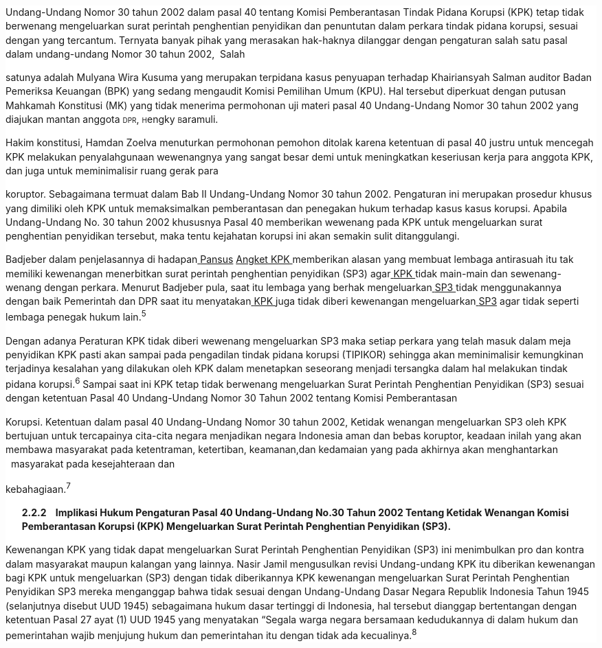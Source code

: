 <p><span class="font6">Undang-Undang Nomor 30 tahun 2002 dalam pasal 40 tentang Komisi Pemberantasan Tindak Pidana Korupsi (KPK) tetap tidak berwenang mengeluarkan surat perintah penghentian penyidikan dan penuntutan dalam perkara tindak pidana korupsi, sesuai dengan yang tercantum. Ternyata banyak pihak yang merasakan hak-haknya dilanggar dengan pengaturan salah satu pasal dalam undang-undang Nomor 30 tahun 2002, &nbsp;Salah</span></p>
<p><span class="font6">satunya adalah Mulyana Wira Kusuma yang merupakan terpidana kasus penyuapan terhadap Khairiansyah Salman auditor Badan Pemeriksa Keuangan (BPK) yang sedang mengaudit Komisi Pemilihan Umum (KPU). Hal tersebut diperkuat dengan putusan Mahkamah Konstitusi (MK) yang tidak menerima permohonan uji materi pasal 40 Undang-Undang Nomor 30 tahun 2002 yang diajukan mantan anggota </span><span class="font6" style="font-variant:small-caps;">dpr, h</span><span class="font6">engky </span><span class="font6" style="font-variant:small-caps;">b</span><span class="font6">aramuli</span><span class="font4" style="font-variant:small-caps;">.</span></p>
<p><span class="font6">Hakim konstitusi, Hamdan Zoelva menuturkan permohonan pemohon ditolak karena ketentuan di pasal 40 justru untuk mencegah KPK melakukan penyalahgunaan wewenangnya yang sangat besar demi untuk meningkatkan keseriusan kerja para anggota KPK, dan juga untuk meminimalisir ruang gerak para</span></p>
<p><span class="font6">koruptor. Sebagaimana termuat dalam Bab II Undang-Undang Nomor 30 tahun 2002. Pengaturan ini merupakan prosedur khusus yang dimiliki oleh KPK untuk memaksimalkan pemberantasan dan penegakan hukum terhadap kasus kasus korupsi. Apabila Undang-Undang No. 30 tahun 2002 khususnya Pasal 40 memberikan wewenang pada KPK untuk mengeluarkan surat penghentian penyidikan tersebut, maka tentu kejahatan korupsi ini akan semakin sulit ditanggulangi.</span></p>
<p><span class="font6">Badjeber dalam penjelasannya di hadapan</span><a href="http://www.jpnn.com/tag/pansus-angket-kpk"><span class="font6"> </span><span class="font5">Pansus</span></a><span class="font5"> </span><a href="http://www.jpnn.com/tag/pansus-angket-kpk"><span class="font5">Angket</span></a><a href="http://www.jpnn.com/tag/kpk"><span class="font5"> KPK </span></a><span class="font6">memberikan alasan yang membuat lembaga antirasuah itu tak memiliki kewenangan menerbitkan surat perintah penghentian penyidikan (SP3) agar</span><a href="http://www.jpnn.com/tag/kpk"><span class="font6"> </span><span class="font5">KPK </span></a><span class="font6">tidak main-main dan sewenang-wenang dengan perkara. Menurut Badjeber pula, saat itu lembaga yang berhak mengeluarkan</span><a href="http://www.jpnn.com/tag/sp3"><span class="font6"> </span><span class="font5">SP3 </span></a><span class="font6">tidak menggunakannya dengan baik Pemerintah dan DPR saat itu menyatakan</span><a href="http://www.jpnn.com/tag/kpk"><span class="font6"> </span><span class="font5">KPK </span></a><span class="font6">juga tidak diberi kewenangan mengeluarkan</span><a href="http://www.jpnn.com/tag/sp3"><span class="font6"> </span><span class="font5">SP3</span></a><span class="font5"> </span><span class="font6">agar tidak seperti lembaga penegak hukum lain.<sup>5</sup></span></p>
<p><span class="font6">Dengan adanya Peraturan KPK tidak diberi wewenang mengeluarkan SP3 maka setiap perkara yang telah masuk dalam meja penyidikan KPK pasti akan sampai pada pengadilan tindak pidana korupsi (TIPIKOR) sehingga akan meminimalisir kemungkinan terjadinya kesalahan yang dilakukan oleh KPK dalam menetapkan seseorang menjadi tersangka dalam hal melakukan tindak pidana korupsi.<sup>6</sup> Sampai saat ini KPK tetap tidak berwenang mengeluarkan Surat Perintah Penghentian Penyidikan (SP3) sesuai dengan ketentuan Pasal 40 Undang-Undang Nomor 30 Tahun 2002 tentang Komisi Pemberantasan</span></p>
<p><span class="font6">Korupsi. Ketentuan dalam pasal 40 Undang-Undang Nomor 30 tahun 2002, Ketidak wenangan mengeluarkan SP3 oleh KPK bertujuan untuk tercapainya cita-cita negara menjadikan negara Indonesia aman dan bebas koruptor, keadaan inilah yang akan membawa masyarakat pada ketentraman, ketertiban, keamanan,dan kedamaian yang pada akhirnya akan menghantarkan &nbsp;&nbsp;masyarakat pada kesejahteraan dan</span></p>
<p><span class="font6">kebahagiaan.<sup>7</sup></span></p>
<ul style="list-style:none;"><li>
<p><span class="font6" style="font-weight:bold;">2.2.2 &nbsp;&nbsp;&nbsp;Implikasi Hukum Pengaturan Pasal 40 Undang-Undang No.30 Tahun 2002 Tentang Ketidak Wenangan Komisi Pemberantasan Korupsi (KPK) Mengeluarkan Surat Perintah Penghentian Penyidikan (SP3).</span></p></li></ul>
<p><span class="font6">Kewenangan KPK yang tidak dapat mengeluarkan Surat Perintah Penghentian Penyidikan (SP3) ini menimbulkan pro dan kontra dalam masyarakat maupun kalangan yang lainnya. Nasir Jamil mengusulkan revisi Undang-undang KPK itu diberikan kewenangan bagi KPK untuk mengeluarkan (SP3) dengan tidak diberikannya KPK kewenangan mengeluarkan Surat Perintah Penghentian Penyidikan SP3 mereka menganggap bahwa tidak sesuai dengan Undang-Undang Dasar Negara Republik Indonesia Tahun 1945 (selanjutnya disebut UUD 1945) sebagaimana hukum dasar tertinggi di Indonesia, hal tersebut dianggap bertentangan dengan ketentuan Pasal 27 ayat (1) UUD 1945 yang menyatakan “Segala warga negara bersamaan kedudukannya di dalam hukum dan pemerintahan wajib menjujung hukum dan pemerintahan itu dengan tidak ada kecualinya.<sup>8</sup></span></p>